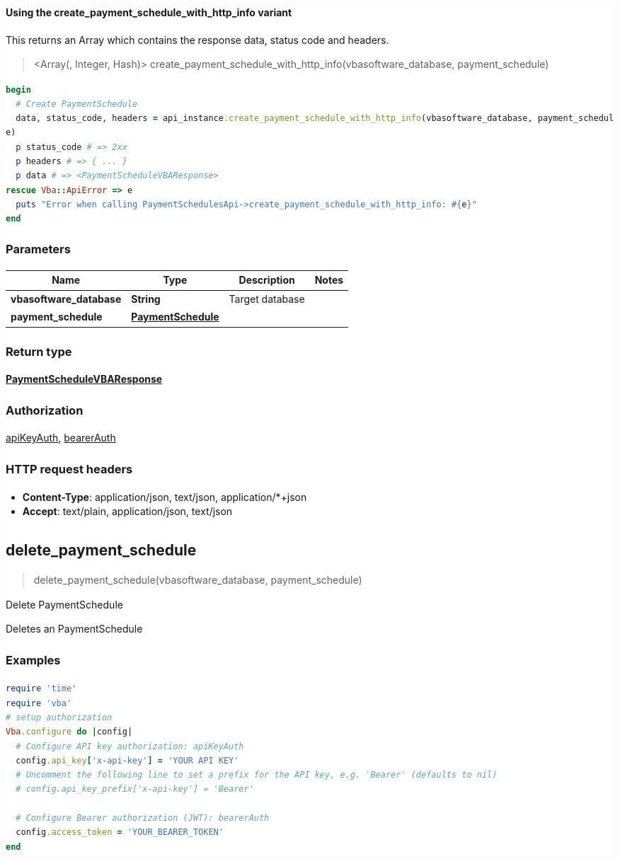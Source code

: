 #### Using the create_payment_schedule_with_http_info variant

This returns an Array which contains the response data, status code and headers.

> <Array(<PaymentScheduleVBAResponse>, Integer, Hash)> create_payment_schedule_with_http_info(vbasoftware_database, payment_schedule)

```ruby
begin
  # Create PaymentSchedule
  data, status_code, headers = api_instance.create_payment_schedule_with_http_info(vbasoftware_database, payment_schedule)
  p status_code # => 2xx
  p headers # => { ... }
  p data # => <PaymentScheduleVBAResponse>
rescue Vba::ApiError => e
  puts "Error when calling PaymentSchedulesApi->create_payment_schedule_with_http_info: #{e}"
end
```

### Parameters

| Name | Type | Description | Notes |
| ---- | ---- | ----------- | ----- |
| **vbasoftware_database** | **String** | Target database |  |
| **payment_schedule** | [**PaymentSchedule**](PaymentSchedule.md) |  |  |

### Return type

[**PaymentScheduleVBAResponse**](PaymentScheduleVBAResponse.md)

### Authorization

[apiKeyAuth](../README.md#apiKeyAuth), [bearerAuth](../README.md#bearerAuth)

### HTTP request headers

- **Content-Type**: application/json, text/json, application/*+json
- **Accept**: text/plain, application/json, text/json


## delete_payment_schedule

> delete_payment_schedule(vbasoftware_database, payment_schedule)

Delete PaymentSchedule

Deletes an PaymentSchedule

### Examples

```ruby
require 'time'
require 'vba'
# setup authorization
Vba.configure do |config|
  # Configure API key authorization: apiKeyAuth
  config.api_key['x-api-key'] = 'YOUR API KEY'
  # Uncomment the following line to set a prefix for the API key, e.g. 'Bearer' (defaults to nil)
  # config.api_key_prefix['x-api-key'] = 'Bearer'

  # Configure Bearer authorization (JWT): bearerAuth
  config.access_token = 'YOUR_BEARER_TOKEN'
end

```
